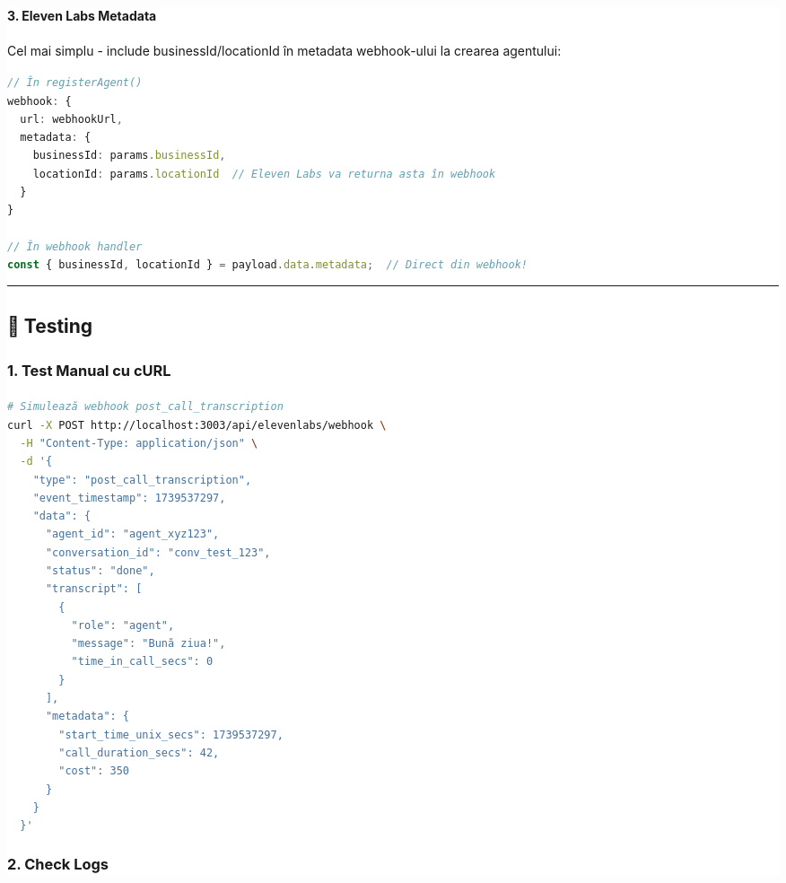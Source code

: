 #### 3. **Eleven Labs Metadata**

Cel mai simplu - include businessId/locationId în metadata webhook-ului la crearea agentului:

```typescript
// În registerAgent()
webhook: {
  url: webhookUrl,
  metadata: {
    businessId: params.businessId,
    locationId: params.locationId  // Eleven Labs va returna asta în webhook
  }
}

// În webhook handler
const { businessId, locationId } = payload.data.metadata;  // Direct din webhook!
```

---

## 🧪 Testing

### 1. Test Manual cu cURL

```bash
# Simulează webhook post_call_transcription
curl -X POST http://localhost:3003/api/elevenlabs/webhook \
  -H "Content-Type: application/json" \
  -d '{
    "type": "post_call_transcription",
    "event_timestamp": 1739537297,
    "data": {
      "agent_id": "agent_xyz123",
      "conversation_id": "conv_test_123",
      "status": "done",
      "transcript": [
        {
          "role": "agent",
          "message": "Bună ziua!",
          "time_in_call_secs": 0
        }
      ],
      "metadata": {
        "start_time_unix_secs": 1739537297,
        "call_duration_secs": 42,
        "cost": 350
      }
    }
  }'
```

### 2. Check Logs

